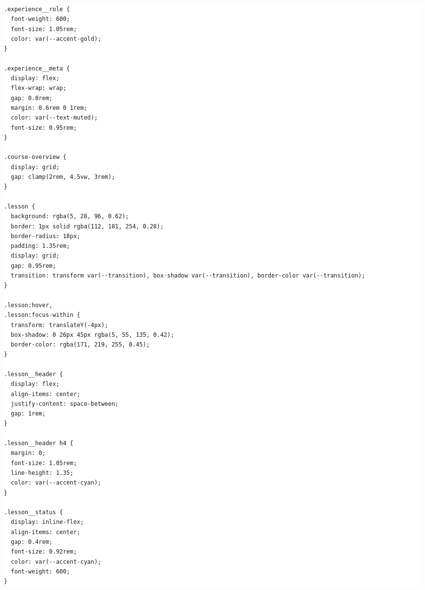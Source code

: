     .experience__role {
      font-weight: 600;
      font-size: 1.05rem;
      color: var(--accent-gold);
    }

    .experience__meta {
      display: flex;
      flex-wrap: wrap;
      gap: 0.8rem;
      margin: 0.6rem 0 1rem;
      color: var(--text-muted);
      font-size: 0.95rem;
    }

    .course-overview {
      display: grid;
      gap: clamp(2rem, 4.5vw, 3rem);
    }

    .lesson {
      background: rgba(5, 28, 96, 0.62);
      border: 1px solid rgba(112, 181, 254, 0.28);
      border-radius: 18px;
      padding: 1.35rem;
      display: grid;
      gap: 0.95rem;
      transition: transform var(--transition), box-shadow var(--transition), border-color var(--transition);
    }

    .lesson:hover,
    .lesson:focus-within {
      transform: translateY(-4px);
      box-shadow: 0 26px 45px rgba(5, 55, 135, 0.42);
      border-color: rgba(171, 219, 255, 0.45);
    }

    .lesson__header {
      display: flex;
      align-items: center;
      justify-content: space-between;
      gap: 1rem;
    }

    .lesson__header h4 {
      margin: 0;
      font-size: 1.05rem;
      line-height: 1.35;
      color: var(--accent-cyan);
    }

    .lesson__status {
      display: inline-flex;
      align-items: center;
      gap: 0.4rem;
      font-size: 0.92rem;
      color: var(--accent-cyan);
      font-weight: 600;
    }
